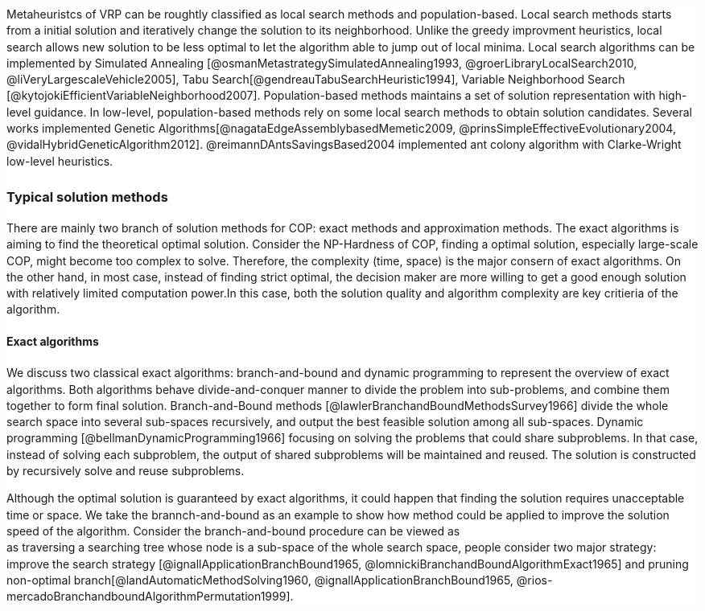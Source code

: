 Metaheuristcs of VRP can be roughtly classified as local search methods and
population-based. Local search methods starts from a initial solution and
iteratively change the solution to its neighborhood. Unlike the greedy
improvment heuristics, local search allows new solution to be less optimal to
let the algorithm able to jump out of local minima. Local search algorithms can
be implemented by Simulated Annealing
[@osmanMetastrategySimulatedAnnealing1993, @groerLibraryLocalSearch2010,
@liVeryLargescaleVehicle2005], Tabu
Search[@gendreauTabuSearchHeuristic1994], Variable Neighborhood Search
[@kytojokiEfficientVariableNeighborhood2007]. Population-based methods
maintains a set of solution representation with high-level guidance. In
low-level, population-based methods rely on some local search methods to obtain
solution candidates. Several works implemented Genetic
Algorithms[@nagataEdgeAssemblybasedMemetic2009,
@prinsSimpleEffectiveEvolutionary2004, @vidalHybridGeneticAlgorithm2012].
@reimannDAntsSavingsBased2004 implemented ant colony algorithm with
Clarke-Wright low-level heuristics.

### Typical solution methods

There are mainly two branch of solution methods for COP: exact methods and
approximation methods. The exact algorithms is aiming to find the theoretical
optimal solution. Consider the NP-Hardness of COP, finding a optimal solution,
especially large-scale COP, might become too complex to solve. Therefore, the
complexity (time, space) is the major consern of exact algorithms. On the other hand,
in most case, instead of finding strict optimal, the decision maker are more willing to 
get a good enough solution with relatively limited computation power.In this case, both the 
solution quality and algorithm complexity are key critieria of the algorithm.

#### Exact algorithms

We discuss two classical exact algorithms: branch-and-bound and dynamic
programming to represent the overview of exact algorithms. Both algorithms
behave divide-and-conquer manner to divide the problem into sub-problems, and
combine them together to form final solution. Branch-and-Bound methods
[@lawlerBranchandBoundMethodsSurvey1966] divide the whole search space into
several sub-spaces recursively, and output the best feasible solution among all sub-spaces.
Dynamic programming [@bellmanDynamicProgramming1966] focusing on solving the
problems that could share subproblems. In that case, instead of solving each
subproblem, the output of shared subproblems will be maintained and reused. The solution
is constructed by recursively solve and reuse subproblems.


Although the optimal solution is guaranteed by exact algorithms, it could happen
that finding the solution requires unacceptable time or space. We take the
brannch-and-bound as an example to show how method could be applied to improve
the solution speed of the algorithm. Consider the branch-and-bound procedure can be viewed as  
as traversing a searching tree whose node is a sub-space of the whole search
space, people consider two major strategy: improve the search strategy
[@ignallApplicationBranchBound1965,
@lomnickiBranchandBoundAlgorithmExact1965] and pruning non-optimal
branch[@landAutomaticMethodSolving1960, @ignallApplicationBranchBound1965,
@rios-mercadoBranchandboundAlgorithmPermutation1999].
